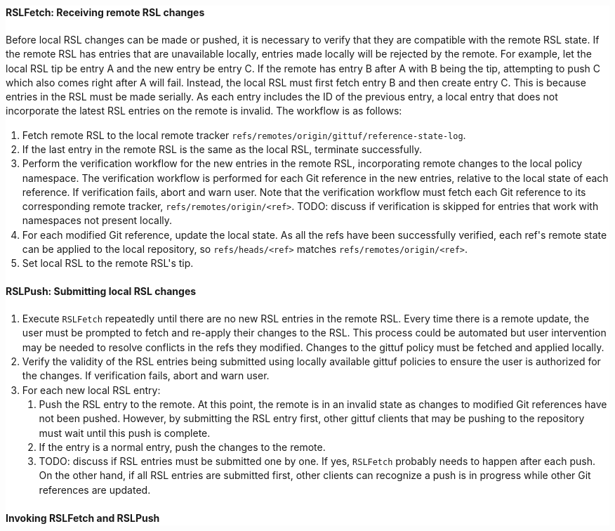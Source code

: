 #### RSLFetch: Receiving remote RSL changes

Before local RSL changes can be made or pushed, it is necessary to verify that
they are compatible with the remote RSL state. If the remote RSL has entries
that are unavailable locally, entries made locally will be rejected by the
remote. For example, let the local RSL tip be entry A and the new entry be entry
C. If the remote has entry B after A with B being the tip, attempting to push C
which also comes right after A will fail. Instead, the local RSL must first
fetch entry B and then create entry C. This is because entries in the RSL must
be made serially. As each entry includes the ID of the previous entry, a local
entry that does not incorporate the latest RSL entries on the remote is invalid.
The workflow is as follows:

1. Fetch remote RSL to the local remote tracker
   `refs/remotes/origin/gittuf/reference-state-log`.
1. If the last entry in the remote RSL is the same as the local RSL, terminate
   successfully.
1. Perform the verification workflow for the new entries in the remote RSL,
   incorporating remote changes to the local policy namespace. The verification
   workflow is performed for each Git reference in the new entries, relative to
   the local state of each reference. If verification fails, abort and warn
   user. Note that the verification workflow must fetch each Git reference to
   its corresponding remote tracker, `refs/remotes/origin/<ref>`. TODO: discuss
   if verification is skipped for entries that work with namespaces not present
   locally.
1. For each modified Git reference, update the local state. As all the refs have
   been successfully verified, each ref's remote state can be applied to the
   local repository, so `refs/heads/<ref>` matches `refs/remotes/origin/<ref>`.
1. Set local RSL to the remote RSL's tip.

#### RSLPush: Submitting local RSL changes

1. Execute `RSLFetch` repeatedly until there are no new RSL entries in the
   remote RSL. Every time there is a remote update, the user must be prompted to
   fetch and re-apply their changes to the RSL. This process could be automated
   but user intervention may be needed to resolve conflicts in the refs they
   modified. Changes to the gittuf policy must be fetched and applied locally.
1. Verify the validity of the RSL entries being submitted using locally
   available gittuf policies to ensure the user is authorized for the changes.
   If verification fails, abort and warn user.
1. For each new local RSL entry:
   1. Push the RSL entry to the remote. At this point, the remote is in an
      invalid state as changes to modified Git references have not been pushed.
      However, by submitting the RSL entry first, other gittuf clients that may
      be pushing to the repository must wait until this push is complete.
   1. If the entry is a normal entry, push the changes to the remote.
   1. TODO: discuss if RSL entries must be submitted one by one. If yes,
      `RSLFetch` probably needs to happen after each push. On the other hand, if
      all RSL entries are submitted first, other clients can recognize a push is
      in progress while other Git references are updated.

#### Invoking RSLFetch and RSLPush
